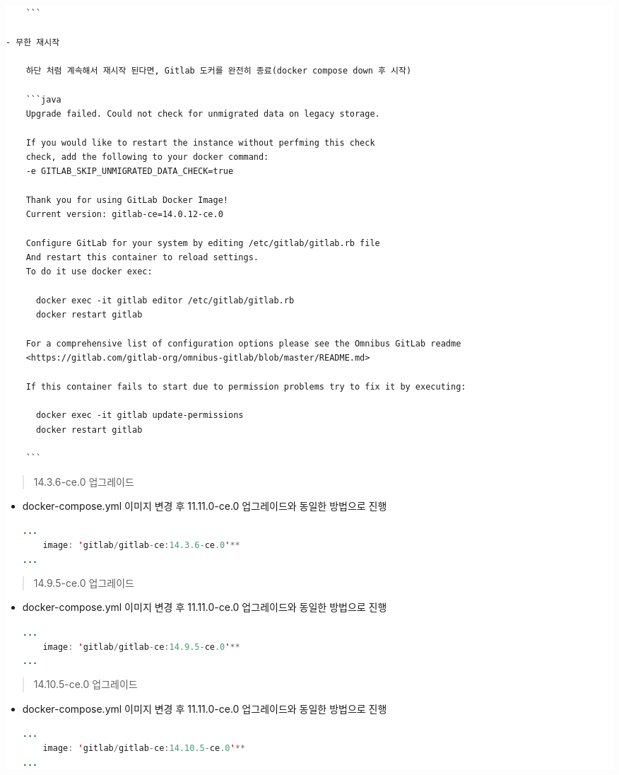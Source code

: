         ```
            
    - 무한 재시작
        
        하단 처럼 계속해서 재시작 된다면, Gitlab 도커를 완전히 종료(docker compose down 후 시작)
        
        ```java
        Upgrade failed. Could not check for unmigrated data on legacy storage.
        
        If you would like to restart the instance without perfming this check
        check, add the following to your docker command:
        -e GITLAB_SKIP_UNMIGRATED_DATA_CHECK=true
        
        Thank you for using GitLab Docker Image!
        Current version: gitlab-ce=14.0.12-ce.0
        
        Configure GitLab for your system by editing /etc/gitlab/gitlab.rb file
        And restart this container to reload settings.
        To do it use docker exec:
        
          docker exec -it gitlab editor /etc/gitlab/gitlab.rb
          docker restart gitlab
        
        For a comprehensive list of configuration options please see the Omnibus GitLab readme
        <https://gitlab.com/gitlab-org/omnibus-gitlab/blob/master/README.md>
        
        If this container fails to start due to permission problems try to fix it by executing:
        
          docker exec -it gitlab update-permissions
          docker restart gitlab
        
        ```
            
    
> 14.3.6-ce.0 업그레이드
    
- docker-compose.yml 이미지 변경 후 11.11.0-ce.0 업그레이드와 동일한 방법으로 진행
    
    ```java
    ...
        image: 'gitlab/gitlab-ce:14.3.6-ce.0'**
    ...
    ```
    
> 14.9.5-ce.0 업그레이드
    
- docker-compose.yml 이미지 변경 후 11.11.0-ce.0 업그레이드와 동일한 방법으로 진행
    
    ```java
    ...
        image: 'gitlab/gitlab-ce:14.9.5-ce.0'**
    ...
    ```
    
> 14.10.5-ce.0 업그레이드
    
- docker-compose.yml 이미지 변경 후 11.11.0-ce.0 업그레이드와 동일한 방법으로 진행
    
    ```java
    ...
        image: 'gitlab/gitlab-ce:14.10.5-ce.0'**
    ...
    ```
    